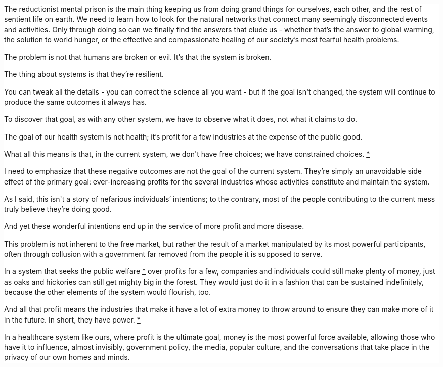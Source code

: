 The reductionist mental prison is the main thing keeping us from doing grand
things for ourselves, each other, and the rest of sentient life on earth. We
need to learn how to look for the natural networks that connect many seemingly
disconnected events and activities. Only through doing so can we finally find
the answers that elude us - whether that’s the answer to global warming, the
solution to world hunger, or the effective and compassionate healing of our
society’s most fearful health problems.

The problem is not that humans are broken or evil. It’s that the system is
broken.

The thing about systems is that they’re resilient.

You can tweak all the details - you can correct the science all you want - but
if the goal isn't changed, the system will continue to produce the same outcomes
it always has.

To discover that goal, as with any other system, we have to observe what it
does, not what it claims to do.

The goal of our health system is not health; it’s profit for a few industries at
the expense of the public good.

What all this means is that, in the current system, we don't have free choices;
we have constrained choices. [\*](#ASIN:B00APDFVLU;LOC:3100)

I need to emphasize that these negative outcomes are not the goal of the current
system. They’re simply an unavoidable side effect of the primary goal:
ever-increasing profits for the several industries whose activities constitute
and maintain the system.

As I said, this isn't a story of nefarious individuals’ intentions; to the
contrary, most of the people contributing to the current mess truly believe
they’re doing good.

And yet these wonderful intentions end up in the service of more profit and more
disease.

This problem is not inherent to the free market, but rather the result of a
market manipulated by its most powerful participants, often through collusion
with a government far removed from the people it is supposed to serve.

In a system that seeks the public welfare [\*](#ASIN:B00APDFVLU;LOC:3130) over
profits for a few, companies and individuals could still make plenty of money,
just as oaks and hickories can still get mighty big in the forest. They would
just do it in a fashion that can be sustained indefinitely, because the other
elements of the system would flourish, too.

And all that profit means the industries that make it have a lot of extra money
to throw around to ensure they can make more of it in the future. In short, they
have power. [\*](#ASIN:B00APDFVLU;LOC:3164)

In a healthcare system like ours, where profit is the ultimate goal, money is
the most powerful force available, allowing those who have it to influence,
almost invisibly, government policy, the media, popular culture, and the
conversations that take place in the privacy of our own homes and minds.
